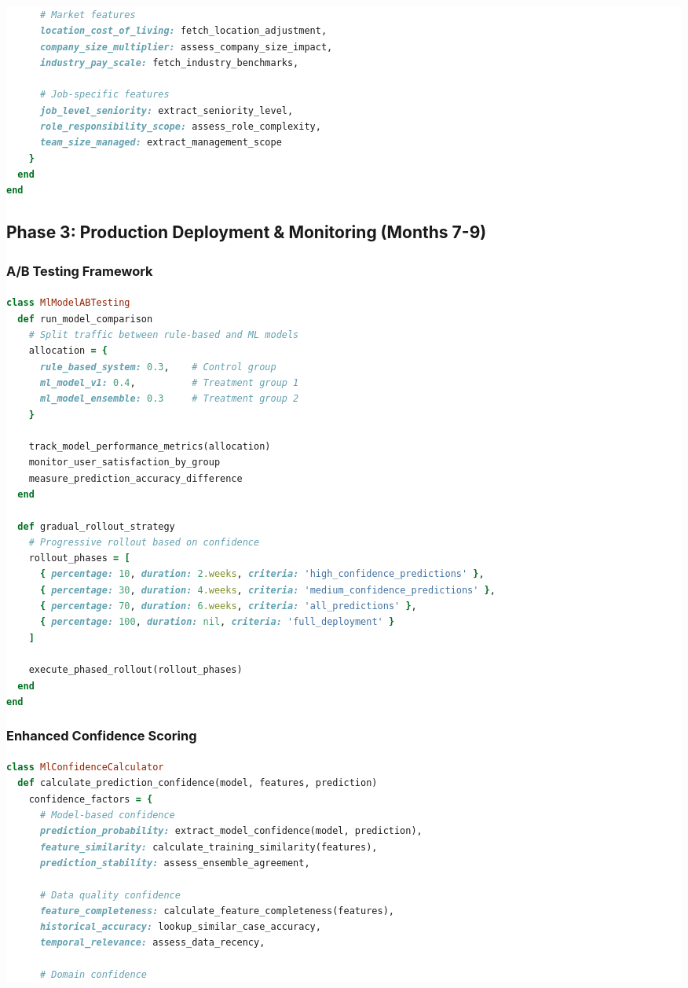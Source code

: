 ```ruby
      # Market features
      location_cost_of_living: fetch_location_adjustment,
      company_size_multiplier: assess_company_size_impact,
      industry_pay_scale: fetch_industry_benchmarks,
      
      # Job-specific features
      job_level_seniority: extract_seniority_level,
      role_responsibility_scope: assess_role_complexity,
      team_size_managed: extract_management_scope
    }
  end
end
```

## Phase 3: Production Deployment & Monitoring (Months 7-9)

### A/B Testing Framework
```ruby
class MlModelABTesting
  def run_model_comparison
    # Split traffic between rule-based and ML models
    allocation = {
      rule_based_system: 0.3,    # Control group
      ml_model_v1: 0.4,          # Treatment group 1
      ml_model_ensemble: 0.3     # Treatment group 2
    }
    
    track_model_performance_metrics(allocation)
    monitor_user_satisfaction_by_group
    measure_prediction_accuracy_difference
  end

  def gradual_rollout_strategy
    # Progressive rollout based on confidence
    rollout_phases = [
      { percentage: 10, duration: 2.weeks, criteria: 'high_confidence_predictions' },
      { percentage: 30, duration: 4.weeks, criteria: 'medium_confidence_predictions' },
      { percentage: 70, duration: 6.weeks, criteria: 'all_predictions' },
      { percentage: 100, duration: nil, criteria: 'full_deployment' }
    ]
    
    execute_phased_rollout(rollout_phases)
  end
end
```

### Enhanced Confidence Scoring
```ruby
class MlConfidenceCalculator
  def calculate_prediction_confidence(model, features, prediction)
    confidence_factors = {
      # Model-based confidence
      prediction_probability: extract_model_confidence(model, prediction),
      feature_similarity: calculate_training_similarity(features),
      prediction_stability: assess_ensemble_agreement,
      
      # Data quality confidence
      feature_completeness: calculate_feature_completeness(features),
      historical_accuracy: lookup_similar_case_accuracy,
      temporal_relevance: assess_data_recency,
      
      # Domain confidence
```